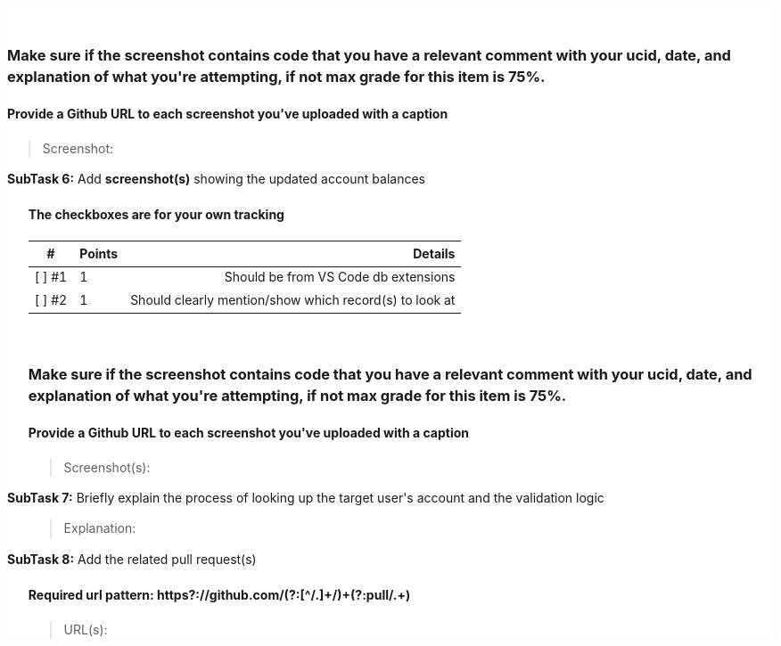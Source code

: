 <br>

### Make sure if the **screenshot** contains code that you have a relevant comment with your ucid, date, and explanation of what you're attempting, if not max grade for this item is 75%.
#### Provide a Github URL to each **screenshot** you've uploaded with a caption
> Screenshot:   

</ul>

__SubTask 6:__ Add **screenshot(s)** showing the updated account balances

<ul>

#### The checkboxes are for your own tracking
    
|    #    | Points | Details        |
| ------- | ------ | --------------:|
| [ ] #1  | 1      | Should be from VS Code db extensions |
| [ ] #2  | 1      | Should clearly mention/show which record(s) to look at |

<br>

### Make sure if the **screenshot** contains code that you have a relevant comment with your ucid, date, and explanation of what you're attempting, if not max grade for this item is 75%.
#### Provide a Github URL to each **screenshot** you've uploaded with a caption
> Screenshot(s):   

</ul>

__SubTask 7:__ Briefly explain the process of looking up the target user's account and the validation logic

<ul>

> Explanation:   

</ul>

__SubTask 8:__ Add the related pull request(s)

<ul>

#### Required url pattern: https?://github.com/(?:[^/.]+/)+(?:pull/.+)

> URL(s): 

</ul>
